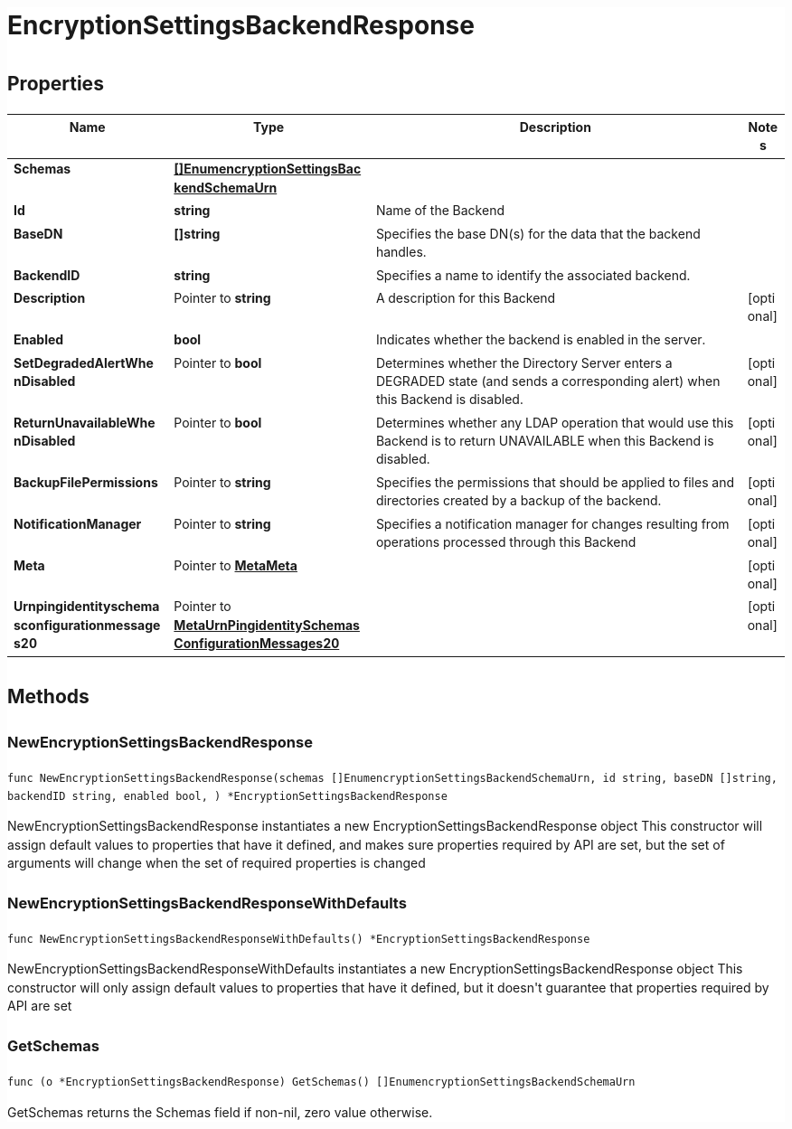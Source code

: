 # EncryptionSettingsBackendResponse

## Properties

Name | Type | Description | Notes
------------ | ------------- | ------------- | -------------
**Schemas** | [**[]EnumencryptionSettingsBackendSchemaUrn**](EnumencryptionSettingsBackendSchemaUrn.md) |  | 
**Id** | **string** | Name of the Backend | 
**BaseDN** | **[]string** | Specifies the base DN(s) for the data that the backend handles. | 
**BackendID** | **string** | Specifies a name to identify the associated backend. | 
**Description** | Pointer to **string** | A description for this Backend | [optional] 
**Enabled** | **bool** | Indicates whether the backend is enabled in the server. | 
**SetDegradedAlertWhenDisabled** | Pointer to **bool** | Determines whether the Directory Server enters a DEGRADED state (and sends a corresponding alert) when this Backend is disabled. | [optional] 
**ReturnUnavailableWhenDisabled** | Pointer to **bool** | Determines whether any LDAP operation that would use this Backend is to return UNAVAILABLE when this Backend is disabled. | [optional] 
**BackupFilePermissions** | Pointer to **string** | Specifies the permissions that should be applied to files and directories created by a backup of the backend. | [optional] 
**NotificationManager** | Pointer to **string** | Specifies a notification manager for changes resulting from operations processed through this Backend | [optional] 
**Meta** | Pointer to [**MetaMeta**](MetaMeta.md) |  | [optional] 
**Urnpingidentityschemasconfigurationmessages20** | Pointer to [**MetaUrnPingidentitySchemasConfigurationMessages20**](MetaUrnPingidentitySchemasConfigurationMessages20.md) |  | [optional] 

## Methods

### NewEncryptionSettingsBackendResponse

`func NewEncryptionSettingsBackendResponse(schemas []EnumencryptionSettingsBackendSchemaUrn, id string, baseDN []string, backendID string, enabled bool, ) *EncryptionSettingsBackendResponse`

NewEncryptionSettingsBackendResponse instantiates a new EncryptionSettingsBackendResponse object
This constructor will assign default values to properties that have it defined,
and makes sure properties required by API are set, but the set of arguments
will change when the set of required properties is changed

### NewEncryptionSettingsBackendResponseWithDefaults

`func NewEncryptionSettingsBackendResponseWithDefaults() *EncryptionSettingsBackendResponse`

NewEncryptionSettingsBackendResponseWithDefaults instantiates a new EncryptionSettingsBackendResponse object
This constructor will only assign default values to properties that have it defined,
but it doesn't guarantee that properties required by API are set

### GetSchemas

`func (o *EncryptionSettingsBackendResponse) GetSchemas() []EnumencryptionSettingsBackendSchemaUrn`

GetSchemas returns the Schemas field if non-nil, zero value otherwise.
